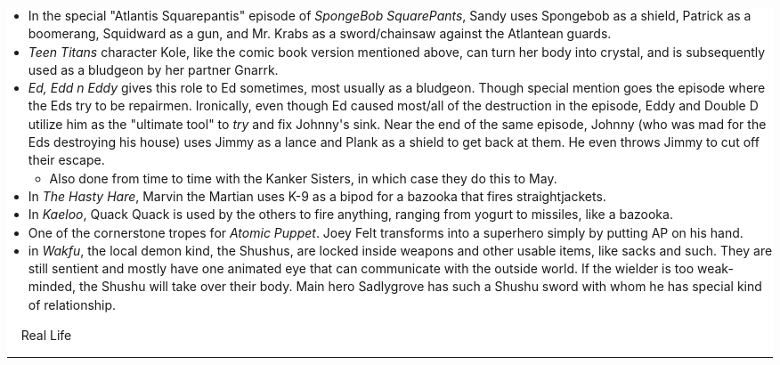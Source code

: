 -   In the special "Atlantis Squarepantis" episode of _SpongeBob SquarePants_, Sandy uses Spongebob as a shield, Patrick as a boomerang, Squidward as a gun, and Mr. Krabs as a sword/chainsaw against the Atlantean guards.
-   _Teen Titans_ character Kole, like the comic book version mentioned above, can turn her body into crystal, and is subsequently used as a bludgeon by her partner Gnarrk.
-   _Ed, Edd n Eddy_ gives this role to Ed sometimes, most usually as a bludgeon. Though special mention goes the episode where the Eds try to be repairmen. Ironically, even though Ed caused most/all of the destruction in the episode, Eddy and Double D utilize him as the "ultimate tool" to _try_ and fix Johnny's sink. Near the end of the same episode, Johnny (who was mad for the Eds destroying his house) uses Jimmy as a lance and Plank as a shield to get back at them. He even throws Jimmy to cut off their escape.
    -   Also done from time to time with the Kanker Sisters, in which case they do this to May.
-   In _The Hasty Hare_, Marvin the Martian uses K-9 as a bipod for a bazooka that fires straightjackets.
-   In _Kaeloo_, Quack Quack is used by the others to fire anything, ranging from yogurt to missiles, like a bazooka.
-   One of the cornerstone tropes for _Atomic Puppet_. Joey Felt transforms into a superhero simply by putting AP on his hand.
-   in _Wakfu_, the local demon kind, the Shushus, are locked inside weapons and other usable items, like sacks and such. They are still sentient and mostly have one animated eye that can communicate with the outside world. If the wielder is too weak-minded, the Shushu will take over their body. Main hero Sadlygrove has such a Shushu sword with whom he has special kind of relationship.

    Real Life 

___